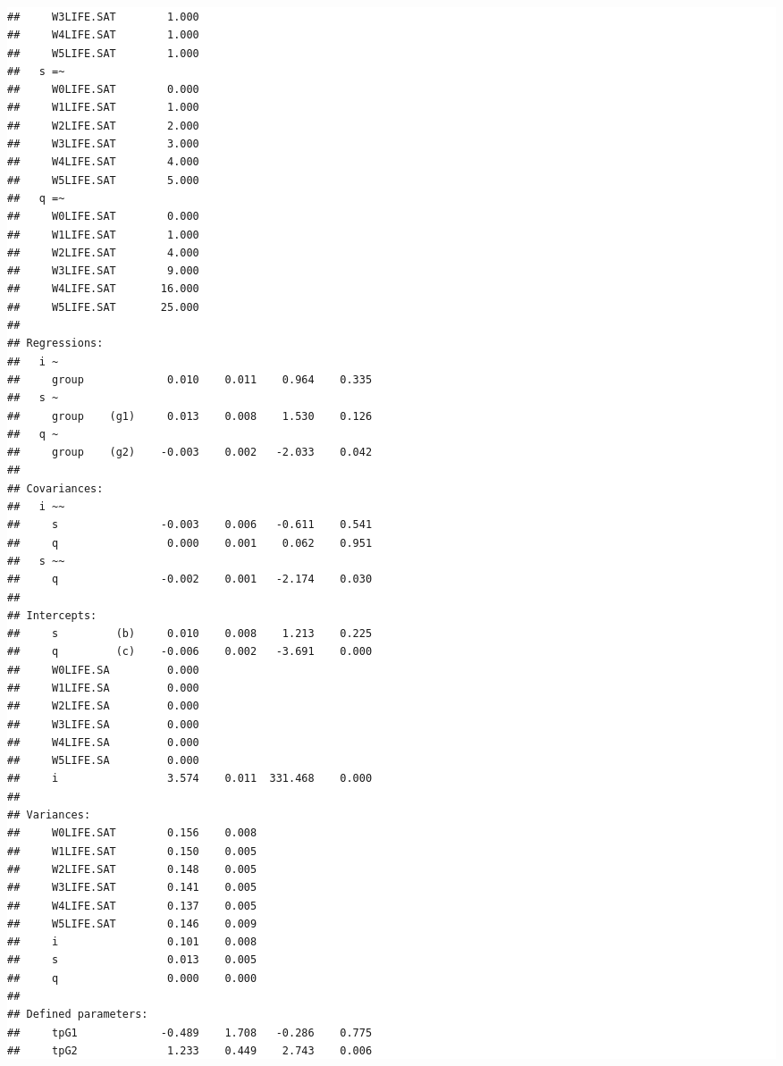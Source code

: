 ```
##     W3LIFE.SAT        1.000
##     W4LIFE.SAT        1.000
##     W5LIFE.SAT        1.000
##   s =~
##     W0LIFE.SAT        0.000
##     W1LIFE.SAT        1.000
##     W2LIFE.SAT        2.000
##     W3LIFE.SAT        3.000
##     W4LIFE.SAT        4.000
##     W5LIFE.SAT        5.000
##   q =~
##     W0LIFE.SAT        0.000
##     W1LIFE.SAT        1.000
##     W2LIFE.SAT        4.000
##     W3LIFE.SAT        9.000
##     W4LIFE.SAT       16.000
##     W5LIFE.SAT       25.000
## 
## Regressions:
##   i ~
##     group             0.010    0.011    0.964    0.335
##   s ~
##     group    (g1)     0.013    0.008    1.530    0.126
##   q ~
##     group    (g2)    -0.003    0.002   -2.033    0.042
## 
## Covariances:
##   i ~~
##     s                -0.003    0.006   -0.611    0.541
##     q                 0.000    0.001    0.062    0.951
##   s ~~
##     q                -0.002    0.001   -2.174    0.030
## 
## Intercepts:
##     s         (b)     0.010    0.008    1.213    0.225
##     q         (c)    -0.006    0.002   -3.691    0.000
##     W0LIFE.SA         0.000
##     W1LIFE.SA         0.000
##     W2LIFE.SA         0.000
##     W3LIFE.SA         0.000
##     W4LIFE.SA         0.000
##     W5LIFE.SA         0.000
##     i                 3.574    0.011  331.468    0.000
## 
## Variances:
##     W0LIFE.SAT        0.156    0.008
##     W1LIFE.SAT        0.150    0.005
##     W2LIFE.SAT        0.148    0.005
##     W3LIFE.SAT        0.141    0.005
##     W4LIFE.SAT        0.137    0.005
##     W5LIFE.SAT        0.146    0.009
##     i                 0.101    0.008
##     s                 0.013    0.005
##     q                 0.000    0.000
## 
## Defined parameters:
##     tpG1             -0.489    1.708   -0.286    0.775
##     tpG2              1.233    0.449    2.743    0.006
```
